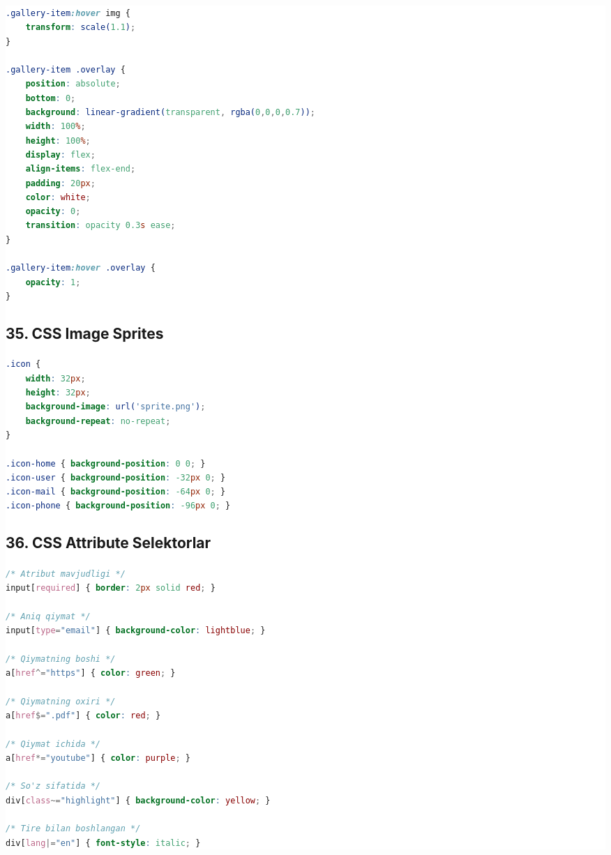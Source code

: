 ```css
.gallery-item:hover img {
    transform: scale(1.1);
}

.gallery-item .overlay {
    position: absolute;
    bottom: 0;
    background: linear-gradient(transparent, rgba(0,0,0,0.7));
    width: 100%;
    height: 100%;
    display: flex;
    align-items: flex-end;
    padding: 20px;
    color: white;
    opacity: 0;
    transition: opacity 0.3s ease;
}

.gallery-item:hover .overlay {
    opacity: 1;
}
```

## 35. CSS Image Sprites

```css
.icon {
    width: 32px;
    height: 32px;
    background-image: url('sprite.png');
    background-repeat: no-repeat;
}

.icon-home { background-position: 0 0; }
.icon-user { background-position: -32px 0; }
.icon-mail { background-position: -64px 0; }
.icon-phone { background-position: -96px 0; }
```

## 36. CSS Attribute Selektorlar

```css
/* Atribut mavjudligi */
input[required] { border: 2px solid red; }

/* Aniq qiymat */
input[type="email"] { background-color: lightblue; }

/* Qiymatning boshi */
a[href^="https"] { color: green; }

/* Qiymatning oxiri */
a[href$=".pdf"] { color: red; }

/* Qiymat ichida */
a[href*="youtube"] { color: purple; }

/* So'z sifatida */
div[class~="highlight"] { background-color: yellow; }

/* Tire bilan boshlangan */
div[lang|="en"] { font-style: italic; }

```